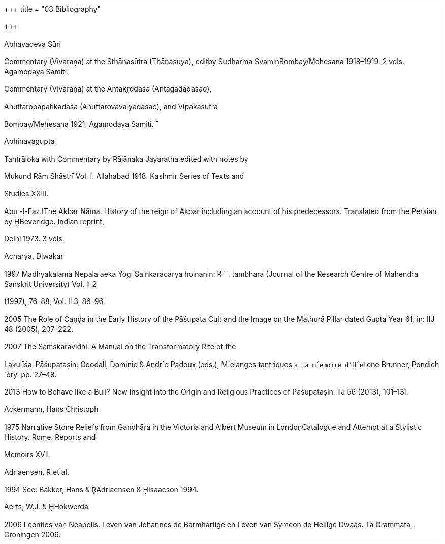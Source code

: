 +++
title = "03 Bibliography"

+++

Abhayadeva Sūri 

Commentary (Vivaraṇa) at the Sthānasūtra (Thānasuya), ediṭby Sudharma SvamiṇBombay/Mehesana 1918–1919. 2 vols. Agamodaya Samiti. ¯ 

Commentary (Vivaraṇa) at the Antakr̥ddaśā (Antagadadasāo), 

Anuttaropapātikadaśā (Anuttarovavāiyadasāo), and Vipākasūtra 

Bombay/Mehesana 1921. Agamodaya Samiti. ¯ 

Abhinavagupta 

Tantrāloka with Commentary by Rājānaka Jayaratha edited with notes by 

Mukund Rām Shāstrī Vol. I. Allahabad 1918. Kashmir Series of Texts and 

Studies XXIII. 

Abu -l-Faz.lThe Akbar Nāma. History of the reign of Akbar including an account of his predecessors. Translated from the Persian by ḤBeveridge. Indian reprint, 

Delhi 1973. 3 vols. 

Acharya, Diwakar 

1997 Madhyakālamā Nepāla āekā Yogī Sa˙nkarācārya hoinaṇin: R ´ . tambharā (Journal of the Research Centre of Mahendra Sanskrit University) Vol. II.2 

(1997), 76–88, Vol. II.3, 86–96. 

2005 The Role of Caṇḍa in the Early History of the Pāśupata Cult and the Image on the Mathurā Pillar dated Gupta Year 61. in: IIJ 48 (2005), 207–222. 

2007 The Saṁskāravidhi: A Manual on the Transformatory Rite of the 

Lakulīśa–Pāśupataṣin: Goodall, Dominic & Andr´e Padoux (eds.), M´elanges tantriques `a la m´emoire d’H´el`ene Brunner, Pondich´ery. pp. 27–48. 

2013 How to Behave like a Bull? New Insight into the Origin and Religious Practices of Pāśupataṣin: IIJ 56 (2013), 101–131. 

Ackermann, Hans Christoph 

1975 Narrative Stone Reliefs from Gandhāra in the Victoria and Albert Museum in LondoṇCatalogue and Attempt at a Stylistic History. Rome. Reports and 

Memoirs XVII. 

Adriaensen, R et al. 

1994 See: Bakker, Hans & R̥Adriaensen & ḤIsaacson 1994. 

Aerts, W.J. & ḤHokwerda 

2006 Leontios van Neapolis. Leven van Johannes de Barmhartige en Leven van Symeon de Heilige Dwaas. Ta Grammata, Groningen 2006. 
